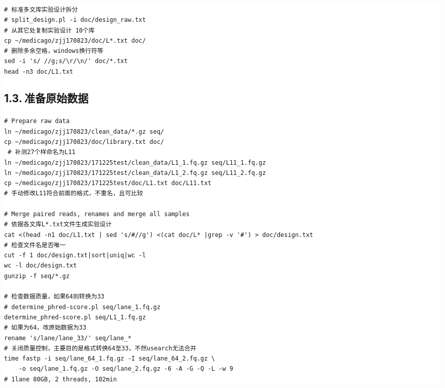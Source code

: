 	# 标准多文库实验设计拆分
	# split_design.pl -i doc/design_raw.txt
	# 从其它处复制实验设计 10个库
	cp ~/medicago/zjj170823/doc/L*.txt doc/
	# 删除多余空格，windows换行符等
	sed -i 's/ //g;s/\r/\n/' doc/*.txt 
	head -n3 doc/L1.txt



## 1.3. 准备原始数据

    # Prepare raw data
    ln ~/medicago/zjj170823/clean_data/*.gz seq/
    cp ~/medicago/zjj170823/doc/library.txt doc/
     # 补测27个样命名为L11
    ln ~/medicago/zjj170823/171225test/clean_data/L1_1.fq.gz seq/L11_1.fq.gz
    ln ~/medicago/zjj170823/171225test/clean_data/L1_2.fq.gz seq/L11_2.fq.gz 
    cp ~/medicago/zjj170823/171225test/doc/L1.txt doc/L11.txt
    # 手动修改L11符合前面的格式，不重名，且可比较   
    
    # Merge paired reads, renames and merge all samples
    # 依据各文库L*.txt文件生成实验设计
    cat <(head -n1 doc/L1.txt | sed 's/#//g') <(cat doc/L* |grep -v '#') > doc/design.txt
    # 检查文件名是否唯一
    cut -f 1 doc/design.txt|sort|uniq|wc -l 
    wc -l doc/design.txt
    gunzip -f seq/*.gz

    # 检查数据质量，如果64则转换为33
    # determine_phred-score.pl seq/lane_1.fq.gz
    determine_phred-score.pl seq/L1_1.fq.gz
    # 如果为64，改原始数据为33
    rename 's/lane/lane_33/' seq/lane_*
    # 关闭质量控制，主要目的是格式转换64至33，不然usearch无法合并
	time fastp -i seq/lane_64_1.fq.gz -I seq/lane_64_2.fq.gz \
        -o seq/lane_1.fq.gz -O seq/lane_2.fq.gz -6 -A -G -Q -L -w 9
    # 1lane 80GB, 2 threads, 102min
